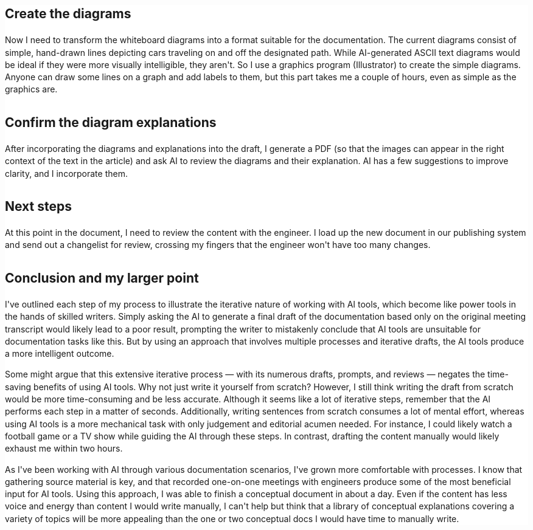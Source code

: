 
## Create the diagrams

Now I need to transform the whiteboard diagrams into a format suitable for the documentation. The current diagrams consist of simple, hand-drawn lines depicting cars traveling on and off the designated path. While AI-generated ASCII text diagrams would be ideal if they were more visually intelligible, they aren't. So I use a graphics program (Illustrator) to create the simple diagrams. Anyone can draw some lines on a graph and add labels to them, but this part takes me a couple of hours, even as simple as the graphics are.

## Confirm the diagram explanations

After incorporating the diagrams and explanations into the draft, I generate a PDF (so that the images can appear in the right context of the text in the article) and ask AI to review the diagrams and their explanation. AI has a few suggestions to improve clarity, and I incorporate them.


## Next steps

At this point in the document, I need to review the content with the engineer. I load up the new document in our publishing system and send out a changelist for review, crossing my fingers that the engineer won't have too many changes.


## Conclusion and my larger point

I've outlined each step of my process to illustrate the iterative nature of working with AI tools, which become like power tools in the hands of skilled writers. Simply asking the AI to generate a final draft of the documentation based only on the original meeting transcript would likely lead to a poor result, prompting the writer to mistakenly conclude that AI tools are unsuitable for documentation tasks like this. But by using an approach that involves multiple processes and iterative drafts, the AI tools produce a more intelligent outcome.

Some might argue that this extensive iterative process — with its numerous drafts, prompts, and reviews — negates the time-saving benefits of using AI tools. Why not just write it yourself from scratch? However, I still think writing the draft from scratch would be more time-consuming and be less accurate. Although it seems like a lot of iterative steps, remember that the AI performs each step in a matter of seconds. Additionally, writing sentences from scratch consumes a lot of mental effort, whereas using AI tools is a more mechanical task with only judgement and editorial acumen needed. For instance, I could likely watch a football game or a TV show while guiding the AI through these steps. In contrast, drafting the content manually would likely exhaust me within two hours.

As I've been working with AI through various documentation scenarios, I've grown more comfortable with processes. I know that gathering source material is key, and that recorded one-on-one meetings with engineers produce some of the most beneficial input for AI tools. Using this approach, I was able to finish a conceptual document in about a day. Even if the content has less voice and energy than content I would write manually, I can't help but think that a library of conceptual explanations covering a variety of topics will be more appealing than the one or two conceptual docs I would have time to manually write.
